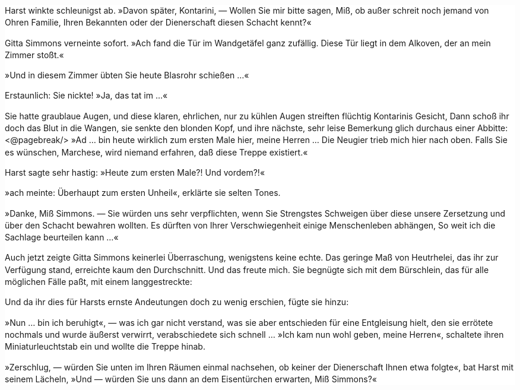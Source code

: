 Harst winkte schleunigst ab. »Davon später, Kontarini, —
Wollen Sie mir bitte sagen, Miß, ob außer schreit noch jemand
von Ohren Familie, Ihren Bekannten oder der Dienerschaft
diesen Schacht kennt?«

Gitta Simmons verneinte sofort. »Ach fand die Tür
im Wandgetäfel ganz zufällig. Diese Tür liegt in dem Alkoven,
der an mein Zimmer stoßt.«

»Und in diesem Zimmer übten Sie heute Blasrohr schießen
…«

Erstaunlich: Sie nickte! »Ja, das tat im …«

Sie hatte graublaue Augen, und diese klaren, ehrlichen,
nur zu kühlen Augen streiften flüchtig Kontarinis Gesicht,
Dann schoß ihr doch das Blut in die Wangen, sie senkte den
blonden Kopf, und ihre nächste, sehr leise Bemerkung glich
durchaus einer Abbitte:
<@pagebreak/>
»Ad … bin heute wirklich zum ersten Male hier, meine
Herren … Die Neugier trieb mich hier nach oben. Falls
Sie es wünschen, Marchese, wird niemand erfahren, daß diese
Treppe existiert.«

Harst sagte sehr hastig: »Heute zum ersten Male?! Und
vordem?!«

»ach meinte: Überhaupt zum ersten Unheil«, erklärte sie
selten Tones.

»Danke, Miß Simmons. — Sie würden uns sehr verpflichten,
wenn Sie Strengstes Schweigen über diese unsere
Zersetzung und über den Schacht bewahren wollten. Es
dürften von Ihrer Verschwiegenheit einige Menschenleben abhängen,
So weit ich die Sachlage beurteilen kann …«

Auch jetzt zeigte Gitta Simmons keinerlei Überraschung,
wenigstens keine echte. Das geringe Maß von Heutrhelei, das
ihr zur Verfügung stand, erreichte kaum den Durchschnitt.
Und das freute mich. Sie begnügte sich mit dem Bürschlein,
das für alle möglichen Fälle paßt, mit einem langgestreckte:

Und da ihr dies für Harsts ernste Andeutungen doch zu
wenig erschien, fügte sie hinzu:

»Nun … bin ich beruhigt«, — was ich gar nicht verstand,
was sie aber entschieden für eine Entgleisung hielt, den
sie errötete nochmals und wurde äußerst verwirrt, verabschiedete
sich schnell … »Ich kam nun wohl geben, meine
Herren«, schaltete ihren Miniaturleuchtstab ein und wollte die
Treppe hinab.

»Zerschlug, — würden Sie unten im Ihren Räumen
einmal nachsehen, ob keiner der Dienerschaft Ihnen etwa
folgte«, bat Harst mit seinem Lächeln, »Und — würden Sie
uns dann an dem Eisentürchen erwarten, Miß Simmons?«
